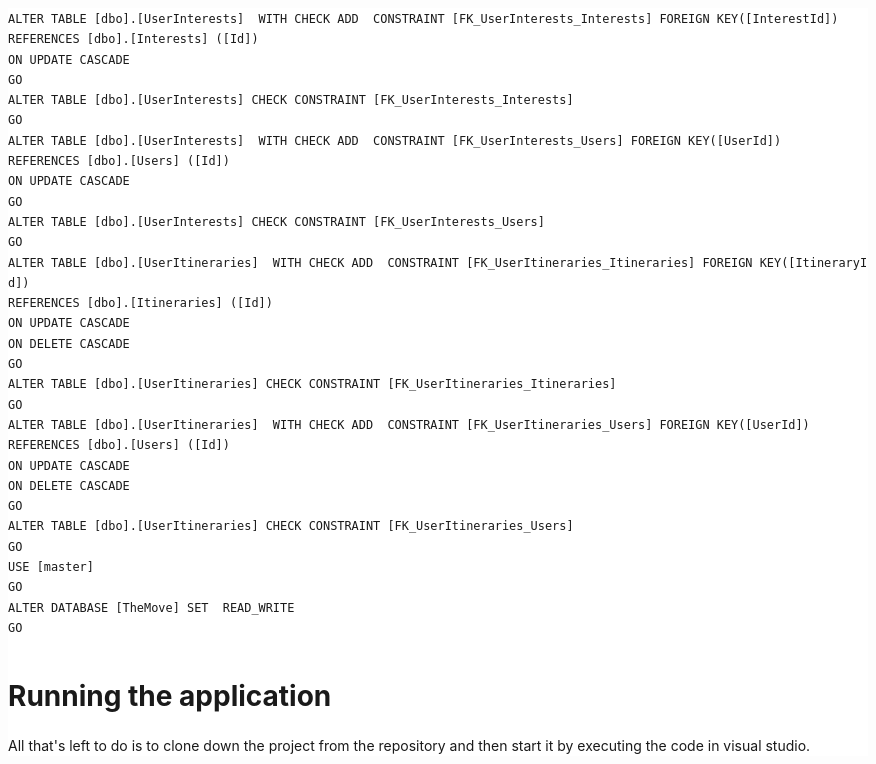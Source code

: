 ```
ALTER TABLE [dbo].[UserInterests]  WITH CHECK ADD  CONSTRAINT [FK_UserInterests_Interests] FOREIGN KEY([InterestId])
REFERENCES [dbo].[Interests] ([Id])
ON UPDATE CASCADE
GO
ALTER TABLE [dbo].[UserInterests] CHECK CONSTRAINT [FK_UserInterests_Interests]
GO
ALTER TABLE [dbo].[UserInterests]  WITH CHECK ADD  CONSTRAINT [FK_UserInterests_Users] FOREIGN KEY([UserId])
REFERENCES [dbo].[Users] ([Id])
ON UPDATE CASCADE
GO
ALTER TABLE [dbo].[UserInterests] CHECK CONSTRAINT [FK_UserInterests_Users]
GO
ALTER TABLE [dbo].[UserItineraries]  WITH CHECK ADD  CONSTRAINT [FK_UserItineraries_Itineraries] FOREIGN KEY([ItineraryId])
REFERENCES [dbo].[Itineraries] ([Id])
ON UPDATE CASCADE
ON DELETE CASCADE
GO
ALTER TABLE [dbo].[UserItineraries] CHECK CONSTRAINT [FK_UserItineraries_Itineraries]
GO
ALTER TABLE [dbo].[UserItineraries]  WITH CHECK ADD  CONSTRAINT [FK_UserItineraries_Users] FOREIGN KEY([UserId])
REFERENCES [dbo].[Users] ([Id])
ON UPDATE CASCADE
ON DELETE CASCADE
GO
ALTER TABLE [dbo].[UserItineraries] CHECK CONSTRAINT [FK_UserItineraries_Users]
GO
USE [master]
GO
ALTER DATABASE [TheMove] SET  READ_WRITE 
GO

```
# Running the application
All that's left to do is to clone down the project from the repository and then start it by executing the code in visual studio.